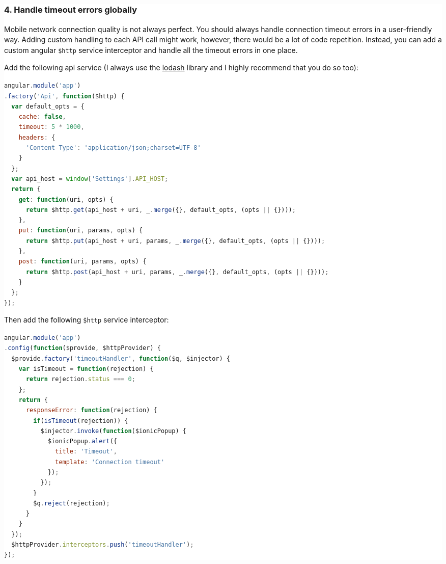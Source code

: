 ### 4. Handle timeout errors globally

Mobile network connection quality is not always perfect. You should always handle connection timeout errors in a user-friendly way. Adding custom handling to each API call might work, however, there would be a lot of code repetition. Instead, you can add a custom angular `$http` service interceptor and handle all the timeout errors in one place.

Add the following api service (I always use the [lodash](https://github.com/lodash/lodash) library and I highly recommend that you do so too):

```javascript
angular.module('app')
.factory('Api', function($http) {
  var default_opts = {
    cache: false,
    timeout: 5 * 1000,
    headers: {
      'Content-Type': 'application/json;charset=UTF-8'
    }
  };
  var api_host = window['Settings'].API_HOST;
  return {
    get: function(uri, opts) {
      return $http.get(api_host + uri, _.merge({}, default_opts, (opts || {})));
    },
    put: function(uri, params, opts) {
      return $http.put(api_host + uri, params, _.merge({}, default_opts, (opts || {})));
    },
    post: function(uri, params, opts) {
      return $http.post(api_host + uri, params, _.merge({}, default_opts, (opts || {})));
    }
  };
});
```
Then add the following `$http` service interceptor:

```javascript
angular.module('app')
.config(function($provide, $httpProvider) {
  $provide.factory('timeoutHandler', function($q, $injector) {
    var isTimeout = function(rejection) {
      return rejection.status === 0;
    };
    return {
      responseError: function(rejection) {
        if(isTimeout(rejection)) {
          $injector.invoke(function($ionicPopup) {
            $ionicPopup.alert({
              title: 'Timeout',
              template: 'Connection timeout'
            });
          });
        }
        $q.reject(rejection);
      }
    }
  });
  $httpProvider.interceptors.push('timeoutHandler');
});
```

